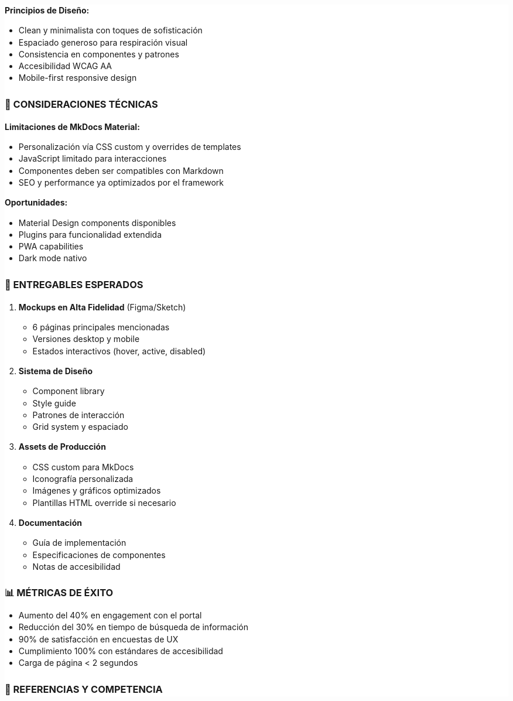 **Principios de Diseño:**
- Clean y minimalista con toques de sofisticación
- Espaciado generoso para respiración visual
- Consistencia en componentes y patrones
- Accesibilidad WCAG AA
- Mobile-first responsive design

### 📱 CONSIDERACIONES TÉCNICAS

**Limitaciones de MkDocs Material:**
- Personalización vía CSS custom y overrides de templates
- JavaScript limitado para interacciones
- Componentes deben ser compatibles con Markdown
- SEO y performance ya optimizados por el framework

**Oportunidades:**
- Material Design components disponibles
- Plugins para funcionalidad extendida
- PWA capabilities
- Dark mode nativo

### 🚀 ENTREGABLES ESPERADOS

1. **Mockups en Alta Fidelidad** (Figma/Sketch)
   - 6 páginas principales mencionadas
   - Versiones desktop y mobile
   - Estados interactivos (hover, active, disabled)

2. **Sistema de Diseño**
   - Component library
   - Style guide
   - Patrones de interacción
   - Grid system y espaciado

3. **Assets de Producción**
   - CSS custom para MkDocs
   - Iconografía personalizada
   - Imágenes y gráficos optimizados
   - Plantillas HTML override si necesario

4. **Documentación**
   - Guía de implementación
   - Especificaciones de componentes
   - Notas de accesibilidad

### 📊 MÉTRICAS DE ÉXITO

- Aumento del 40% en engagement con el portal
- Reducción del 30% en tiempo de búsqueda de información
- 90% de satisfacción en encuestas de UX
- Cumplimiento 100% con estándares de accesibilidad
- Carga de página < 2 segundos

### 🔗 REFERENCIAS Y COMPETENCIA
